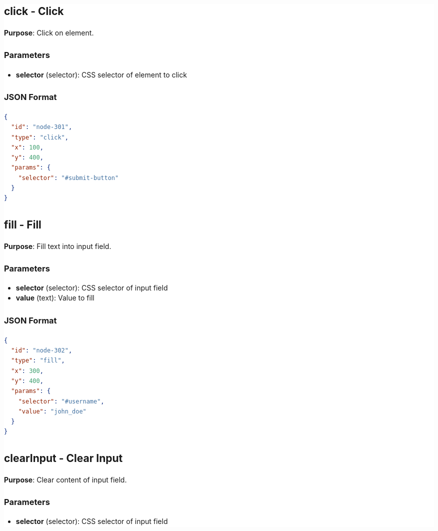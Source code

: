 ## <i class="fas fa-hand-pointer" style="color: #f59e0b;"></i> click - Click
**Purpose**: Click on element.

### Parameters
- **selector** (selector): CSS selector of element to click

### JSON Format
```json
{
  "id": "node-301",
  "type": "click",
  "x": 100,
  "y": 400,
  "params": {
    "selector": "#submit-button"
  }
}
```

## <i class="fas fa-keyboard" style="color: #8b5cf6;"></i> fill - Fill
**Purpose**: Fill text into input field.

### Parameters
- **selector** (selector): CSS selector of input field
- **value** (text): Value to fill

### JSON Format
```json
{
  "id": "node-302",
  "type": "fill",
  "x": 300,
  "y": 400,
  "params": {
    "selector": "#username",
    "value": "john_doe"
  }
}
```

## <i class="fas fa-eraser" style="color: #ef4444;"></i> clearInput - Clear Input
**Purpose**: Clear content of input field.

### Parameters
- **selector** (selector): CSS selector of input field
